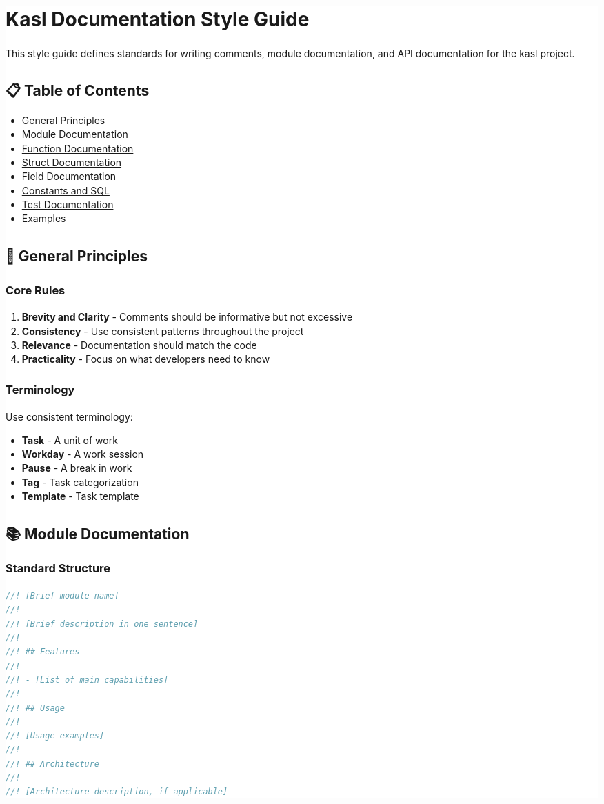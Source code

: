 # Kasl Documentation Style Guide

This style guide defines standards for writing comments, module documentation, and API documentation for the kasl project.

## 📋 Table of Contents

- [General Principles](#general-principles)
- [Module Documentation](#module-documentation)
- [Function Documentation](#function-documentation)
- [Struct Documentation](#struct-documentation)
- [Field Documentation](#field-documentation)
- [Constants and SQL](#constants-and-sql)
- [Test Documentation](#test-documentation)
- [Examples](#examples)

## 🎯 General Principles

### Core Rules

1. **Brevity and Clarity** - Comments should be informative but not excessive
2. **Consistency** - Use consistent patterns throughout the project
3. **Relevance** - Documentation should match the code
4. **Practicality** - Focus on what developers need to know

### Terminology

Use consistent terminology:
- **Task** - A unit of work
- **Workday** - A work session
- **Pause** - A break in work
- **Tag** - Task categorization
- **Template** - Task template

## 📚 Module Documentation

### Standard Structure

```rust
//! [Brief module name]
//! 
//! [Brief description in one sentence]
//! 
//! ## Features
//! 
//! - [List of main capabilities]
//! 
//! ## Usage
//! 
//! [Usage examples]
//! 
//! ## Architecture
//! 
//! [Architecture description, if applicable]
```
